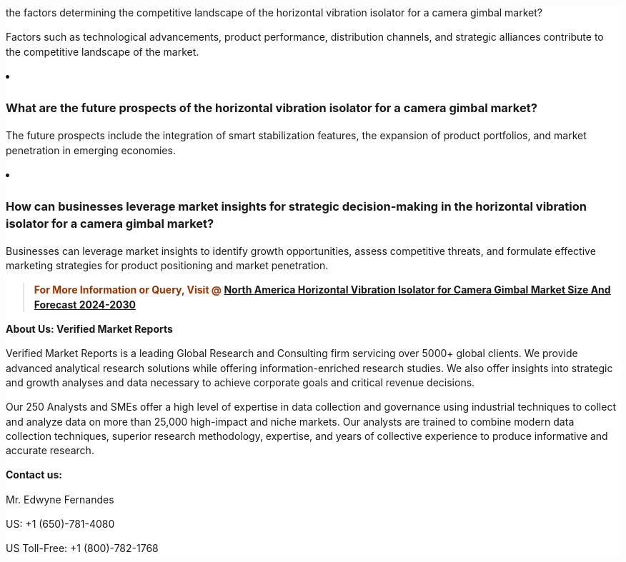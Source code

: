 the factors determining the competitive landscape of the horizontal vibration isolator for a camera gimbal market?</div><div></h3>      <p>Factors such as technological advancements, product performance, distribution channels, and strategic alliances contribute to the competitive landscape of the market.</p>    </li>    <li>      <h3>What are the future prospects of the horizontal vibration isolator for a camera gimbal market?</div><div></h3>      <p>The future prospects include the integration of smart stabilization features, the expansion of product portfolios, and market penetration in emerging economies.</p>    </li>    <li>      <h3>How can businesses leverage market insights for strategic decision-making in the horizontal vibration isolator for a camera gimbal market?</div><div></h3>      <p>Businesses can leverage market insights to identify growth opportunities, assess competitive threats, and formulate effective marketing strategies for product positioning and market penetration.</p>    </li>  </ol></body></html></p><blockquote><p><span style="color: #993300;"><strong>For More Information or Query, Visit @ <a href="https://www.verifiedmarketreports.com/product/horizontal-vibration-isolator-for-camera-gimbal-market/">North America Horizontal Vibration Isolator for Camera Gimbal Market Size And Forecast 2024-2030</a></strong></span></p></blockquote><p><strong>About Us: Verified Market Reports</strong></p><p>Verified Market Reports is a leading Global Research and Consulting firm servicing over 5000+ global clients. We provide advanced analytical research solutions while offering information-enriched research studies. We also offer insights into strategic and growth analyses and data necessary to achieve corporate goals and critical revenue decisions.</p><p>Our 250 Analysts and SMEs offer a high level of expertise in data collection and governance using industrial techniques to collect and analyze data on more than 25,000 high-impact and niche markets. Our analysts are trained to combine modern data collection techniques, superior research methodology, expertise, and years of collective experience to produce informative and accurate research.</p><p><strong>Contact us:</strong></p><p>Mr. Edwyne Fernandes</p><p>US: +1 (650)-781-4080</p><p>US Toll-Free: +1 (800)-782-1768</p>
